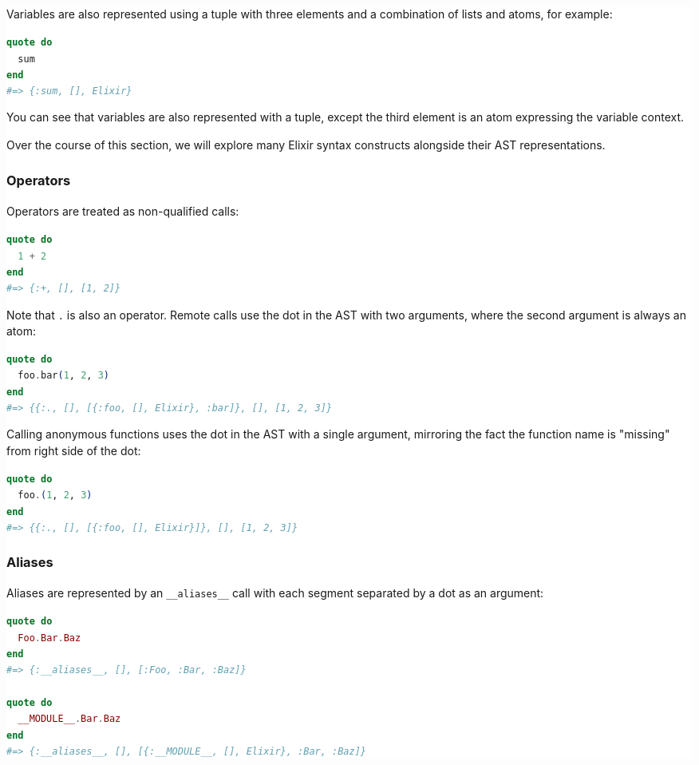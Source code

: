 Variables are also represented using a tuple with three elements and a combination of lists and atoms, for example:

```elixir
quote do
  sum
end
#=> {:sum, [], Elixir}
```

You can see that variables are also represented with a tuple, except the third element is an atom expressing the variable context.

Over the course of this section, we will explore many Elixir syntax constructs alongside their AST representations.

### Operators

Operators are treated as non-qualified calls:

```elixir
quote do
  1 + 2
end
#=> {:+, [], [1, 2]}
```

Note that `.` is also an operator. Remote calls use the dot in the AST with two arguments, where the second argument is always an atom:

```elixir
quote do
  foo.bar(1, 2, 3)
end
#=> {{:., [], [{:foo, [], Elixir}, :bar]}, [], [1, 2, 3]}
```

Calling anonymous functions uses the dot in the AST with a single argument, mirroring the fact the function name is "missing" from right side of the dot:

```elixir
quote do
  foo.(1, 2, 3)
end
#=> {{:., [], [{:foo, [], Elixir}]}, [], [1, 2, 3]}
```

### Aliases

Aliases are represented by an `__aliases__` call with each segment separated by a dot as an argument:

```elixir
quote do
  Foo.Bar.Baz
end
#=> {:__aliases__, [], [:Foo, :Bar, :Baz]}

quote do
  __MODULE__.Bar.Baz
end
#=> {:__aliases__, [], [{:__MODULE__, [], Elixir}, :Bar, :Baz]}
```
